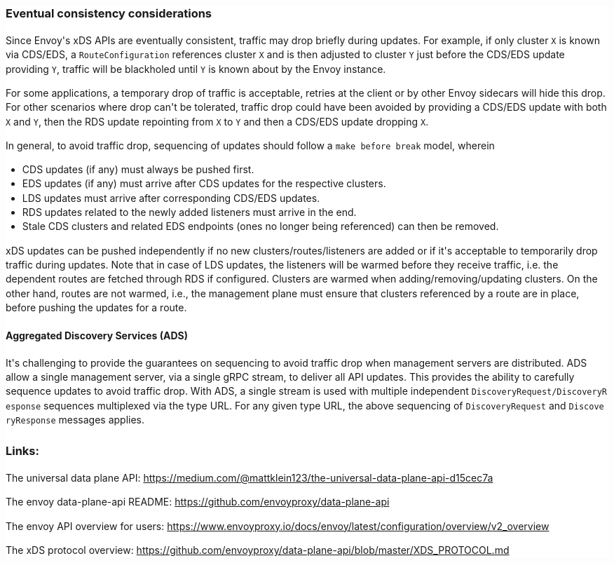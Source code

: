 ### Eventual consistency considerations

Since Envoy's xDS APIs are eventually consistent, traffic may drop briefly during updates. For example, if only cluster `X` is known via CDS/EDS, a `RouteConfiguration` references cluster `X` and is then adjusted to cluster `Y` just before the CDS/EDS update providing `Y`, traffic will be blackholed until `Y` is known about by the Envoy instance.

For some applications, a temporary drop of traffic is acceptable, retries at the client or by other Envoy sidecars will hide this drop. For other scenarios where drop can't be tolerated, traffic drop could have been avoided by providing a CDS/EDS update with both `X` and `Y`, then the RDS update repointing from `X` to `Y` and then a CDS/EDS update dropping `X`.

In general, to avoid traffic drop, sequencing of updates should follow a `make before break` model, wherein

- CDS updates (if any) must always be pushed first.
- EDS updates (if any) must arrive after CDS updates for the respective clusters.
- LDS updates must arrive after corresponding CDS/EDS updates.
- RDS updates related to the newly added listeners must arrive in the end.
- Stale CDS clusters and related EDS endpoints (ones no longer being referenced) can then be removed.

xDS updates can be pushed independently if no new clusters/routes/listeners are added or if it's acceptable to temporarily drop traffic during updates. Note that in case of LDS updates, the listeners will be warmed before they receive traffic, i.e. the dependent routes are fetched through RDS if configured. Clusters are warmed when adding/removing/updating clusters. On the other hand, routes are not warmed, i.e., the management plane must ensure that clusters referenced by a route are in place, before pushing the updates for a route.

#### Aggregated Discovery Services (ADS)

It's challenging to provide the guarantees on sequencing to avoid traffic drop when management servers are distributed. ADS allow a single management server, via a single gRPC stream, to deliver all API updates. This provides the ability to carefully sequence updates to avoid traffic drop. With ADS, a single stream is used with multiple independent `DiscoveryRequest/DiscoveryResponse` sequences multiplexed via the type URL. For any given type URL, the above sequencing of `DiscoveryRequest` and `DiscoveryResponse` messages applies.

### Links:

The universal data plane API: https://medium.com/@mattklein123/the-universal-data-plane-api-d15cec7a

The envoy data-plane-api README: https://github.com/envoyproxy/data-plane-api

The envoy API overview for users: https://www.envoyproxy.io/docs/envoy/latest/configuration/overview/v2_overview

The xDS protocol overview: https://github.com/envoyproxy/data-plane-api/blob/master/XDS_PROTOCOL.md
